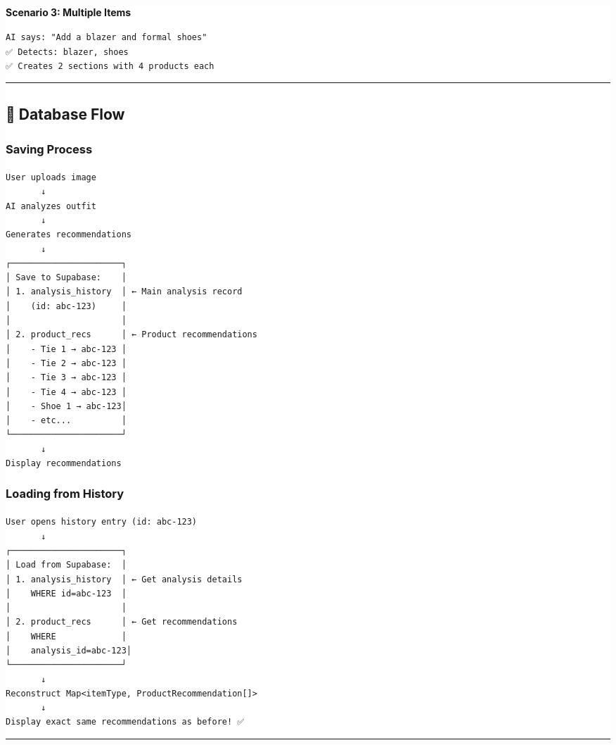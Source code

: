 **Scenario 3: Multiple Items**

```
AI says: "Add a blazer and formal shoes"
✅ Detects: blazer, shoes
✅ Creates 2 sections with 4 products each
```

---

## 💾 Database Flow

### Saving Process

```
User uploads image
       ↓
AI analyzes outfit
       ↓
Generates recommendations
       ↓
┌──────────────────────┐
│ Save to Supabase:    │
│ 1. analysis_history  │ ← Main analysis record
│    (id: abc-123)     │
│                      │
│ 2. product_recs      │ ← Product recommendations
│    - Tie 1 → abc-123 │
│    - Tie 2 → abc-123 │
│    - Tie 3 → abc-123 │
│    - Tie 4 → abc-123 │
│    - Shoe 1 → abc-123│
│    - etc...          │
└──────────────────────┘
       ↓
Display recommendations
```

### Loading from History

```
User opens history entry (id: abc-123)
       ↓
┌──────────────────────┐
│ Load from Supabase:  │
│ 1. analysis_history  │ ← Get analysis details
│    WHERE id=abc-123  │
│                      │
│ 2. product_recs      │ ← Get recommendations
│    WHERE             │
│    analysis_id=abc-123│
└──────────────────────┘
       ↓
Reconstruct Map<itemType, ProductRecommendation[]>
       ↓
Display exact same recommendations as before! ✅
```

---